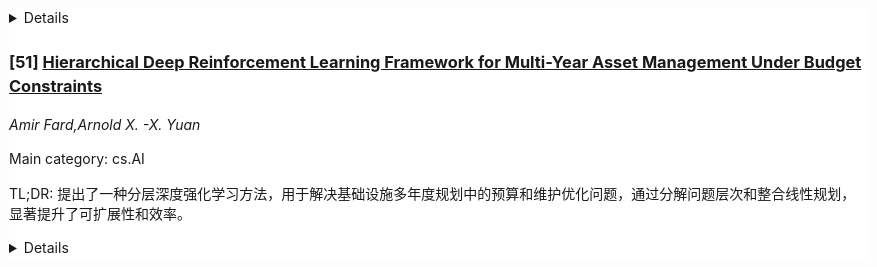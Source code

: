 
<details><summary>Details</summary></details>


### [51] [Hierarchical Deep Reinforcement Learning Framework for Multi-Year Asset Management Under Budget Constraints](https://arxiv.org/abs/2507.19458)
*Amir Fard,Arnold X. -X. Yuan*

Main category: cs.AI

TL;DR: 提出了一种分层深度强化学习方法，用于解决基础设施多年度规划中的预算和维护优化问题，通过分解问题层次和整合线性规划，显著提升了可扩展性和效率。


<details>
  <summary>Details</summary>
Motivation: 基础设施资产管理中预算和维护优化的复杂性限制了现有方法的可扩展性，需要一种更高效的方法。

Method: 采用分层深度强化学习，将问题分解为高层预算规划和低层维护规划，结合线性规划投影和Soft Actor-Critic框架。

Result: 在10、15和20个下水道区域的案例中，该方法比传统方法收敛更快、扩展性更好，并能提供接近最优的解决方案。

Conclusion: 该方法有效解决了基础设施规划中的复杂性和可扩展性问题，为实际应用提供了高效工具。

Abstract: Budget planning and maintenance optimization are crucial for infrastructure
asset management, ensuring cost-effectiveness and sustainability. However, the
complexity arising from combinatorial action spaces, diverse asset
deterioration, stringent budget constraints, and environmental uncertainty
significantly limits existing methods' scalability. This paper proposes a
Hierarchical Deep Reinforcement Learning methodology specifically tailored to
multi-year infrastructure planning. Our approach decomposes the problem into
two hierarchical levels: a high-level Budget Planner allocating annual budgets
within explicit feasibility bounds, and a low-level Maintenance Planner
prioritizing assets within the allocated budget. By structurally separating
macro-budget decisions from asset-level prioritization and integrating linear
programming projection within a hierarchical Soft Actor-Critic framework, the

